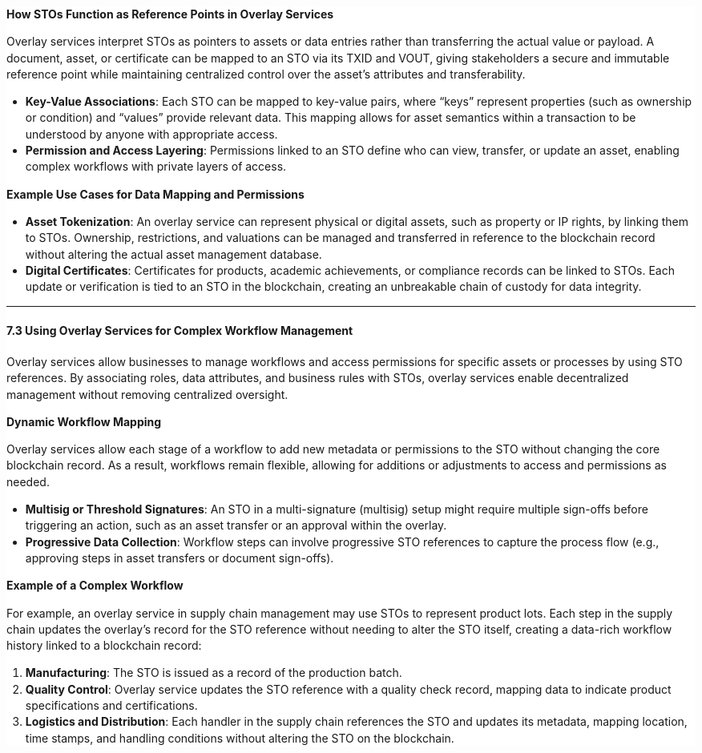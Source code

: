 **How STOs Function as Reference Points in Overlay Services**

Overlay services interpret STOs as pointers to assets or data entries rather than transferring the actual value or payload. A document, asset, or certificate can be mapped to an STO via its TXID and VOUT, giving stakeholders a secure and immutable reference point while maintaining centralized control over the asset’s attributes and transferability.

* **Key-Value Associations**: Each STO can be mapped to key-value pairs, where “keys” represent properties (such as ownership or condition) and “values” provide relevant data. This mapping allows for asset semantics within a transaction to be understood by anyone with appropriate access.
* **Permission and Access Layering**: Permissions linked to an STO define who can view, transfer, or update an asset, enabling complex workflows with private layers of access.

**Example Use Cases for Data Mapping and Permissions**

* **Asset Tokenization**: An overlay service can represent physical or digital assets, such as property or IP rights, by linking them to STOs. Ownership, restrictions, and valuations can be managed and transferred in reference to the blockchain record without altering the actual asset management database.
* **Digital Certificates**: Certificates for products, academic achievements, or compliance records can be linked to STOs. Each update or verification is tied to an STO in the blockchain, creating an unbreakable chain of custody for data integrity.

***

#### **7.3 Using Overlay Services for Complex Workflow Management**

Overlay services allow businesses to manage workflows and access permissions for specific assets or processes by using STO references. By associating roles, data attributes, and business rules with STOs, overlay services enable decentralized management without removing centralized oversight.

**Dynamic Workflow Mapping**

Overlay services allow each stage of a workflow to add new metadata or permissions to the STO without changing the core blockchain record. As a result, workflows remain flexible, allowing for additions or adjustments to access and permissions as needed.

* **Multisig or Threshold Signatures**: An STO in a multi-signature (multisig) setup might require multiple sign-offs before triggering an action, such as an asset transfer or an approval within the overlay.
* **Progressive Data Collection**: Workflow steps can involve progressive STO references to capture the process flow (e.g., approving steps in asset transfers or document sign-offs).

**Example of a Complex Workflow**

For example, an overlay service in supply chain management may use STOs to represent product lots. Each step in the supply chain updates the overlay’s record for the STO reference without needing to alter the STO itself, creating a data-rich workflow history linked to a blockchain record:

1. **Manufacturing**: The STO is issued as a record of the production batch.
2. **Quality Control**: Overlay service updates the STO reference with a quality check record, mapping data to indicate product specifications and certifications.
3. **Logistics and Distribution**: Each handler in the supply chain references the STO and updates its metadata, mapping location, time stamps, and handling conditions without altering the STO on the blockchain.
